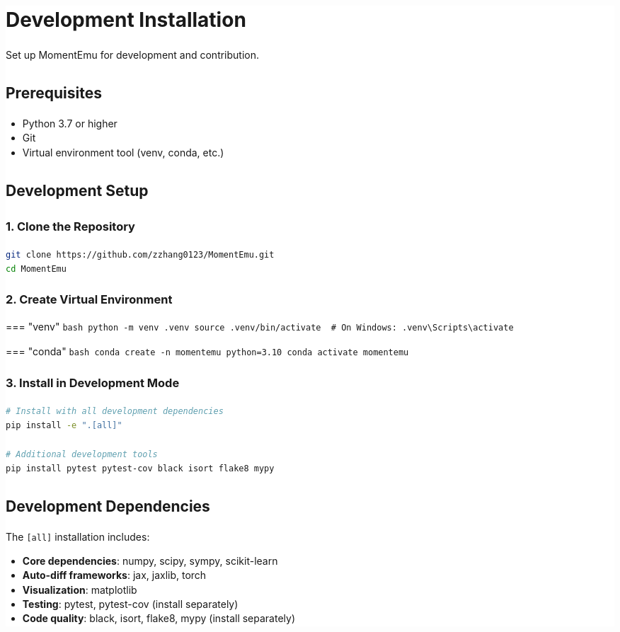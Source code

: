 # Development Installation

Set up MomentEmu for development and contribution.

## Prerequisites

- Python 3.7 or higher
- Git
- Virtual environment tool (venv, conda, etc.)

## Development Setup

### 1. Clone the Repository

```bash
git clone https://github.com/zzhang0123/MomentEmu.git
cd MomentEmu
```

### 2. Create Virtual Environment

=== "venv"
    ```bash
    python -m venv .venv
    source .venv/bin/activate  # On Windows: .venv\Scripts\activate
    ```

=== "conda"
    ```bash
    conda create -n momentemu python=3.10
    conda activate momentemu
    ```

### 3. Install in Development Mode

```bash
# Install with all development dependencies
pip install -e ".[all]"

# Additional development tools
pip install pytest pytest-cov black isort flake8 mypy
```

## Development Dependencies

The `[all]` installation includes:

- **Core dependencies**: numpy, scipy, sympy, scikit-learn
- **Auto-diff frameworks**: jax, jaxlib, torch
- **Visualization**: matplotlib
- **Testing**: pytest, pytest-cov (install separately)
- **Code quality**: black, isort, flake8, mypy (install separately)
